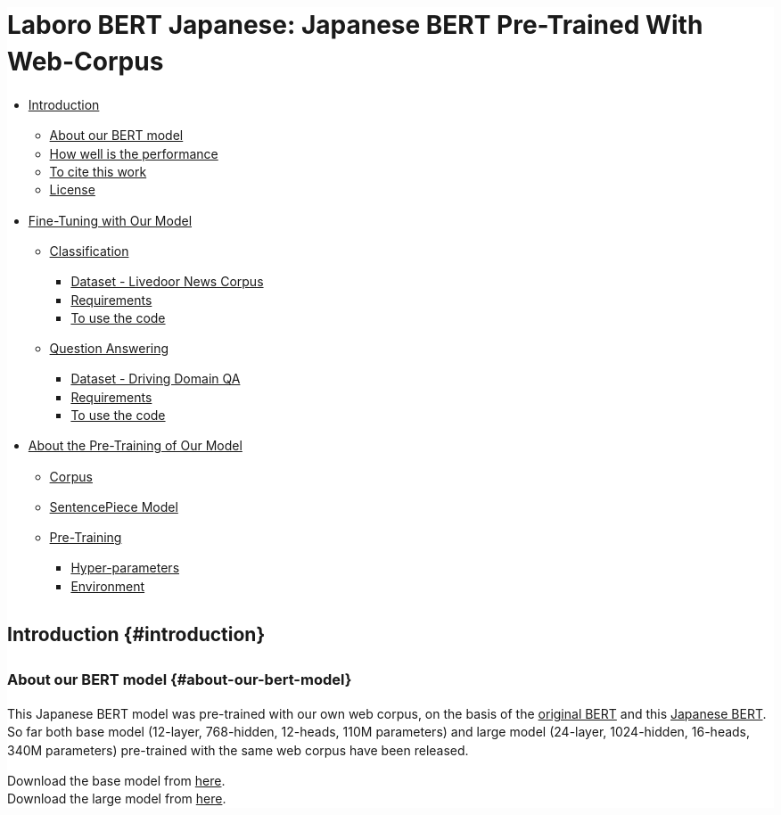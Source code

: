 # Laboro BERT Japanese: Japanese BERT Pre-Trained With Web-Corpus



-   [Introduction](#introduction)

    -   [About our BERT model](#about-our-bert-model)
    -   [How well is the performance](#how-well-is-the-performance)
    -   [To cite this work](#to-cite-this-work)
    -   [License](#license)

-   [Fine-Tuning with Our Model](#fine-tuning-with-our-model)

    -   [Classification](#classification)

        -   [Dataset - Livedoor News Corpus](#dataset---livedoor-news-corpus)
        -   [Requirements](#req1)
        -   [To use the code](#code1)

    -   [Question Answering](#question-answering)

        -   [Dataset - Driving Domain QA](#dataset---driving-domain-qa)
        -   [Requirements](#req2)
        -   [To use the code](#code2)

-   [About the Pre-Training of Our Model](#about-the-pre-training-of-our-model)

    -   [Corpus](#corpus)

    -   [SentencePiece Model](#sentencepiece-model)

    -   [Pre-Training](#pre-training)

        -   [Hyper-parameters](#hyper-parameters)
        -   [Environment](#environment)



<a name="introduction"></a>

## Introduction {#introduction}

<a name="about-our-bert-model"></a>

### About our BERT model {#about-our-bert-model}

This Japanese BERT model was pre-trained with our own web corpus, on the basis of the [original BERT](https://github.com/google-research/bert) and this [Japanese BERT](https://github.com/yoheikikuta/bert-japanese). So far both base model (12-layer, 768-hidden, 12-heads, 110M parameters) and large model (24-layer, 1024-hidden, 16-heads, 340M parameters) pre-trained with the same web corpus have been released.

Download the base model from [here](http://assets.laboro.ai.s3.amazonaws.com/laborobert/webcorpus_base_model.zip).\
Download the large model from [here](http://assets.laboro.ai.s3.amazonaws.com/laborobert/webcorpus_large_model.zip).
